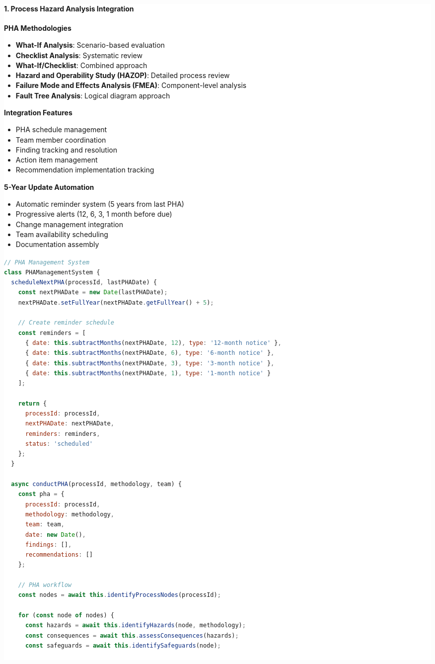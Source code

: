 #### 1. Process Hazard Analysis Integration

**PHA Methodologies**
- **What-If Analysis**: Scenario-based evaluation
- **Checklist Analysis**: Systematic review
- **What-If/Checklist**: Combined approach
- **Hazard and Operability Study (HAZOP)**: Detailed process review
- **Failure Mode and Effects Analysis (FMEA)**: Component-level analysis
- **Fault Tree Analysis**: Logical diagram approach

**Integration Features**
- PHA schedule management
- Team member coordination
- Finding tracking and resolution
- Action item management
- Recommendation implementation tracking

**5-Year Update Automation**
- Automatic reminder system (5 years from last PHA)
- Progressive alerts (12, 6, 3, 1 month before due)
- Change management integration
- Team availability scheduling
- Documentation assembly

```javascript
// PHA Management System
class PHAManagementSystem {
  scheduleNextPHA(processId, lastPHADate) {
    const nextPHADate = new Date(lastPHADate);
    nextPHADate.setFullYear(nextPHADate.getFullYear() + 5);
    
    // Create reminder schedule
    const reminders = [
      { date: this.subtractMonths(nextPHADate, 12), type: '12-month notice' },
      { date: this.subtractMonths(nextPHADate, 6), type: '6-month notice' },
      { date: this.subtractMonths(nextPHADate, 3), type: '3-month notice' },
      { date: this.subtractMonths(nextPHADate, 1), type: '1-month notice' }
    ];
    
    return {
      processId: processId,
      nextPHADate: nextPHADate,
      reminders: reminders,
      status: 'scheduled'
    };
  }
  
  async conductPHA(processId, methodology, team) {
    const pha = {
      processId: processId,
      methodology: methodology,
      team: team,
      date: new Date(),
      findings: [],
      recommendations: []
    };
    
    // PHA workflow
    const nodes = await this.identifyProcessNodes(processId);
    
    for (const node of nodes) {
      const hazards = await this.identifyHazards(node, methodology);
      const consequences = await this.assessConsequences(hazards);
      const safeguards = await this.identifySafeguards(node);
      
```